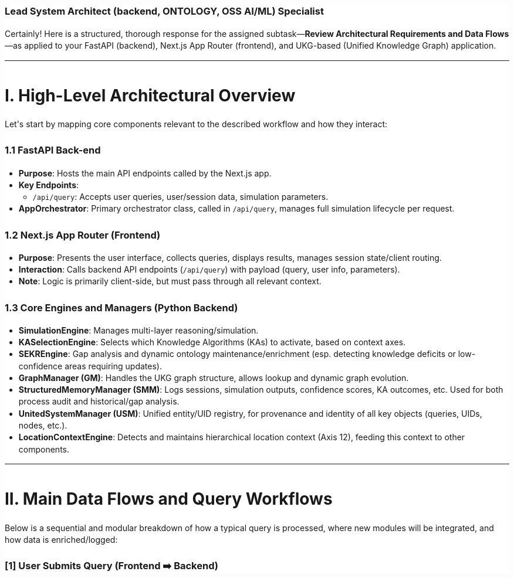 ### Lead System Architect (backend, ONTOLOGY, OSS AI/ML) Specialist

Certainly! Here is a structured, thorough response for the assigned subtask—**Review Architectural Requirements and Data Flows**—as applied to your FastAPI (backend), Next.js App Router (frontend), and UKG-based (Unified Knowledge Graph) application.

---

# I. High-Level Architectural Overview

Let's start by mapping core components relevant to the described workflow and how they interact:

### 1.1 FastAPI Back-end
- **Purpose**: Hosts the main API endpoints called by the Next.js app.
- **Key Endpoints**: 
    - `/api/query`: Accepts user queries, user/session data, simulation parameters.
- **AppOrchestrator**: Primary orchestrator class, called in `/api/query`, manages full simulation lifecycle per request.

### 1.2 Next.js App Router (Frontend)
- **Purpose**: Presents the user interface, collects queries, displays results, manages session state/client routing.
- **Interaction**: Calls backend API endpoints (`/api/query`) with payload (query, user info, parameters).
- **Note**: Logic is primarily client-side, but must pass through all relevant context.

### 1.3 Core Engines and Managers (Python Backend)
- **SimulationEngine**: Manages multi-layer reasoning/simulation.
- **KASelectionEngine**: Selects which Knowledge Algorithms (KAs) to activate, based on context axes.
- **SEKREngine**: Gap analysis and dynamic ontology maintenance/enrichment (esp. detecting knowledge deficits or low-confidence areas requiring updates).
- **GraphManager (GM)**: Handles the UKG graph structure, allows lookup and dynamic graph evolution.
- **StructuredMemoryManager (SMM)**: Logs sessions, simulation outputs, confidence scores, KA outcomes, etc. Used for both process audit and historical/gap analysis.
- **UnitedSystemManager (USM)**: Unified entity/UID registry, for provenance and identity of all key objects (queries, UIDs, nodes, etc.).
- **LocationContextEngine**: Detects and maintains hierarchical location context (Axis 12), feeding this context to other components.

---

# II. Main Data Flows and Query Workflows

Below is a sequential and modular breakdown of how a typical query is processed, where new modules will be integrated, and how data is enriched/logged:

### [1] User Submits Query (Frontend ➡️ Backend)
